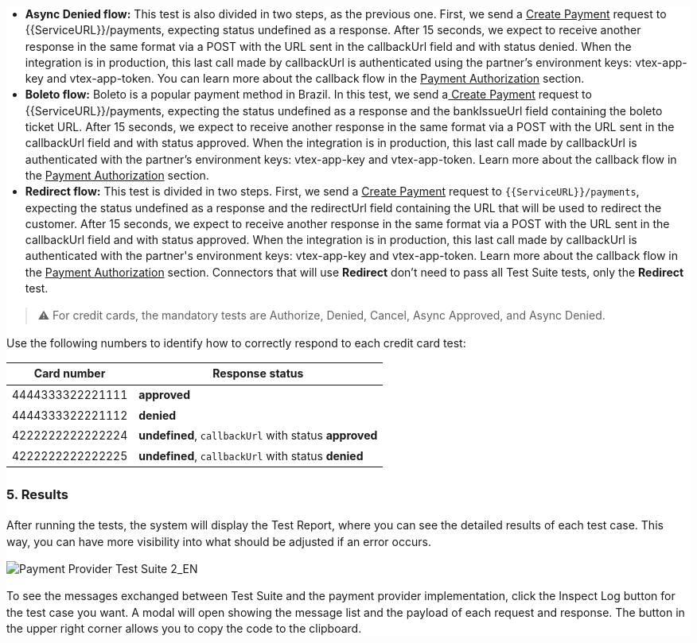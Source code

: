 * **Async Denied flow:** This test is also divided in two steps, as the previous one. First, we send a [Create Payment](https://developers.vtex.com/docs/api-reference/payment-provider-protocol#post-/payments) request to {{ServiceURL}}/payments, expecting status undefined as a response. After 15 seconds, we expect to receive another response in the same format via a POST with the URL sent in the callbackUrl field and with status denied. When the integration is in production, this last call made by callbackUrl is authenticated using the partner’s environment keys: vtex-app-key and vtex-app-token. You can learn more about the callback flow in the [Payment Authorization](#payment-authorization) section.
* **Boleto flow:** Boleto is a popular payment method in Brazil. In this test, we send a[ Create Payment](https://developers.vtex.com/docs/api-reference/payment-provider-protocol#post-/payments) request to {{ServiceURL}}/payments, expecting the status undefined as a response and the bankIssueUrl field containing the boleto ticket URL. After 15 seconds, we expect to receive another response in the same format via a POST with the URL sent in the callbackUrl field and with status approved. When the integration is in production, this last call made by callbackUrl is authenticated with the partner’s environment keys: vtex-app-key and vtex-app-token. Learn more about the callback flow in the [Payment Authorization](#payment-authorization) section.
* **Redirect flow:** This test is divided in two steps. First, we send a [Create Payment](https://developers.vtex.com/docs/api-reference/payment-provider-protocol#post-/payments) request to `{{ServiceURL}}/payments`, expecting the status undefined as a response and the redirectUrl field containing the URL that will be used to redirect the customer. After 15 seconds, we expect to receive another response in the same format via a POST with the URL sent in the callbackUrl field and with status approved. When the integration is in production, this last call made by callbackUrl is authenticated with the partner's environment keys: vtex-app-key and vtex-app-token. Learn more about the callback flow in the [Payment Authorization](#payment-authorization) section. Connectors that will use **Redirect** don’t need to pass all Test Suite tests, only the **Redirect** test.

>⚠️ For credit cards, the mandatory tests are Authorize, Denied, Cancel, Async Approved, and Async Denied.

Use the following numbers to identify how to correctly respond to each credit card test:

| Card number      | Response status                             |
| ---------------- | ------------------------------------------- |
| 4444333322221111 | __approved__                                    |
| 4444333322221112 | __denied__                                      |
| 4222222222222224 | __undefined__, `callbackUrl` with status __approved__ |
| 4222222222222225 | __undefined__, `callbackUrl` with status __denied__   |

### 5. Results

After running the tests, the system will display the Test Report, where you can see the detailed results of each test case. This way, you can have more visibility into what should be adjusted if an error occurs.

![Payment Provider Test Suite 2_EN](//images.ctfassets.net/alneenqid6w5/6o9b9Wz3tSKiU6mwEssEgs/ee1f759bf436aa38fff080f561ce4eb7/Payment_Provider_Test_Suite_2_EN.JPG)

To see the messages exchanged between Test Suite and the payment provider implementation, click the Inspect Log button for the test case you want. A modal will open showing the message list and the payload of each request and response. The button in the upper right corner allows you to copy the code to the clipboard.
